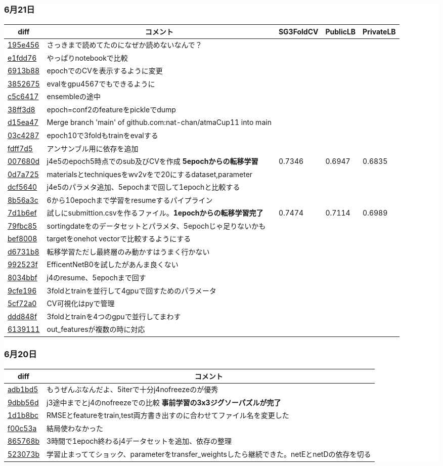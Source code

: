 ### 6月21日

| diff | コメント | SG3FoldCV | PublicLB | PrivateLB |
| --- | --- | -- | -- | -- |
| [195e456](https://github.com/nat-chan/atmaCup11/commit/195e456) | さっきまで読めてたのになぜか読めないなんで？ |
| [e1fdd76](https://github.com/nat-chan/atmaCup11/commit/e1fdd76) | やっぱりnotebookで比較 |
| [6913b88](https://github.com/nat-chan/atmaCup11/commit/6913b88) | epochでのCVを表示するように変更 |
| [3852675](https://github.com/nat-chan/atmaCup11/commit/3852675) | evalをgpu4567でもできるように |
| [c5c6417](https://github.com/nat-chan/atmaCup11/commit/c5c6417) | ensembleの途中 |
| [38ff3d8](https://github.com/nat-chan/atmaCup11/commit/38ff3d8) | epoch=conf2のfeatureをpickleでdump |
| [d15ea47](https://github.com/nat-chan/atmaCup11/commit/d15ea47) | Merge branch 'main' of github.com:nat-chan/atmaCup11 into  main |
| [03c4287](https://github.com/nat-chan/atmaCup11/commit/03c4287) | epoch10で3foldもtrainをevalする |
| [fdff7d5](https://github.com/nat-chan/atmaCup11/commit/fdff7d5) | アンサンブル用に依存を追加 |
| [007680d](https://github.com/nat-chan/atmaCup11/commit/007680d) | j4e5のepoch5時点でのsub及びCVを作成 **5epochからの転移学習**| 0.7346 | 0.6947 | 0.6835 |
| [0d7a725](https://github.com/nat-chan/atmaCup11/commit/0d7a725) | materialsとtechniquesをwv2vをで20にするdataset,parameter |
| [dcf5640](https://github.com/nat-chan/atmaCup11/commit/dcf5640) | j4e5のパラメタ追加、5epochまで回して1epochと比較する |
| [8b56a3c](https://github.com/nat-chan/atmaCup11/commit/8b56a3c) | 6から10epochまで学習をresumeするパイプライン |
| [7d1b6ef](https://github.com/nat-chan/atmaCup11/commit/7d1b6ef) | 試しにsubmittion.csvを作るファイル。**1epochからの転移学習完了** | 0.7474 | 0.7114 | 0.6989 |
| [79fbc85](https://github.com/nat-chan/atmaCup11/commit/79fbc85) | sortingdateをのデータセットとパラメタ、5epochじゃ足りないかも |
| [bef8008](https://github.com/nat-chan/atmaCup11/commit/bef8008) | targetをonehot vectorで比較するようにする |
| [d6731b8](https://github.com/nat-chan/atmaCup11/commit/d6731b8) | 転移学習ただし最終層のみ動かすはうまく行かない |
| [992523f](https://github.com/nat-chan/atmaCup11/commit/992523f) | EfficentNetB0を試したがあんま良くない |
| [8034bbf](https://github.com/nat-chan/atmaCup11/commit/8034bbf) | j4のresume、5epochまで回す |
| [9cfe196](https://github.com/nat-chan/atmaCup11/commit/9cfe196) | 3foldとtrainを並行して4gpuで回すためのパラメータ |
| [5cf72a0](https://github.com/nat-chan/atmaCup11/commit/5cf72a0) | CV可視化はpyで管理 |
| [ddd848f](https://github.com/nat-chan/atmaCup11/commit/ddd848f) | 3foldとtrainを4つのgpuで並行してまわす |
| [6139111](https://github.com/nat-chan/atmaCup11/commit/6139111) | out_featuresが複数の時に対応 |

### 6月20日

| diff | コメント |
| --- | --- |
| [adb1bd5](https://github.com/nat-chan/atmaCup11/commit/adb1bd5) | もうぜんぶなんだよ、5iterで十分j4nofreezeのが優秀 |
| [9dbb56d](https://github.com/nat-chan/atmaCup11/commit/9dbb56d) | j3途中までとj4のnofreezeでの比較 **事前学習の3x3ジグソーパズルが完了**|
| [1d1b8bc](https://github.com/nat-chan/atmaCup11/commit/1d1b8bc) | RMSEとfeatureをtrain,test両方書き出すのに合わせてファイル名を変更した |
| [f00c53a](https://github.com/nat-chan/atmaCup11/commit/f00c53a) | 結局使わなかった |
| [865768b](https://github.com/nat-chan/atmaCup11/commit/865768b) | 3時間で1epoch終わるj4データセットを追加、依存の整理 |
| [523073b](https://github.com/nat-chan/atmaCup11/commit/523073b) | 学習止まっててショック、parameterをtransfer_weightsしたら継続できた。netEとnetDの依存を切る |
